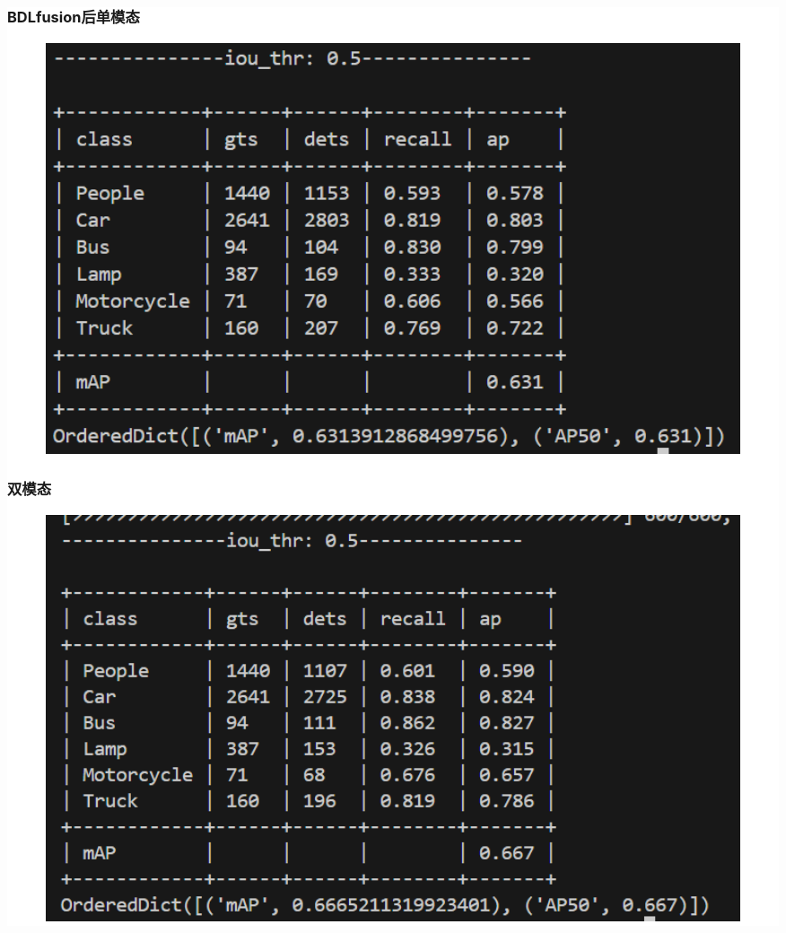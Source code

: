 
### BDLfusion后单模态

<p align="center">
  <img src="resources\m3fd_voc_cascade_rcnn_fusion_1x.png" alt="results" width="90%">
</p>

### 双模态

<p align="center">
  <img src="resources\m3fd_voc_cascade_rcnn_c2former_1x.png" alt="results" width="90%">
</p>
